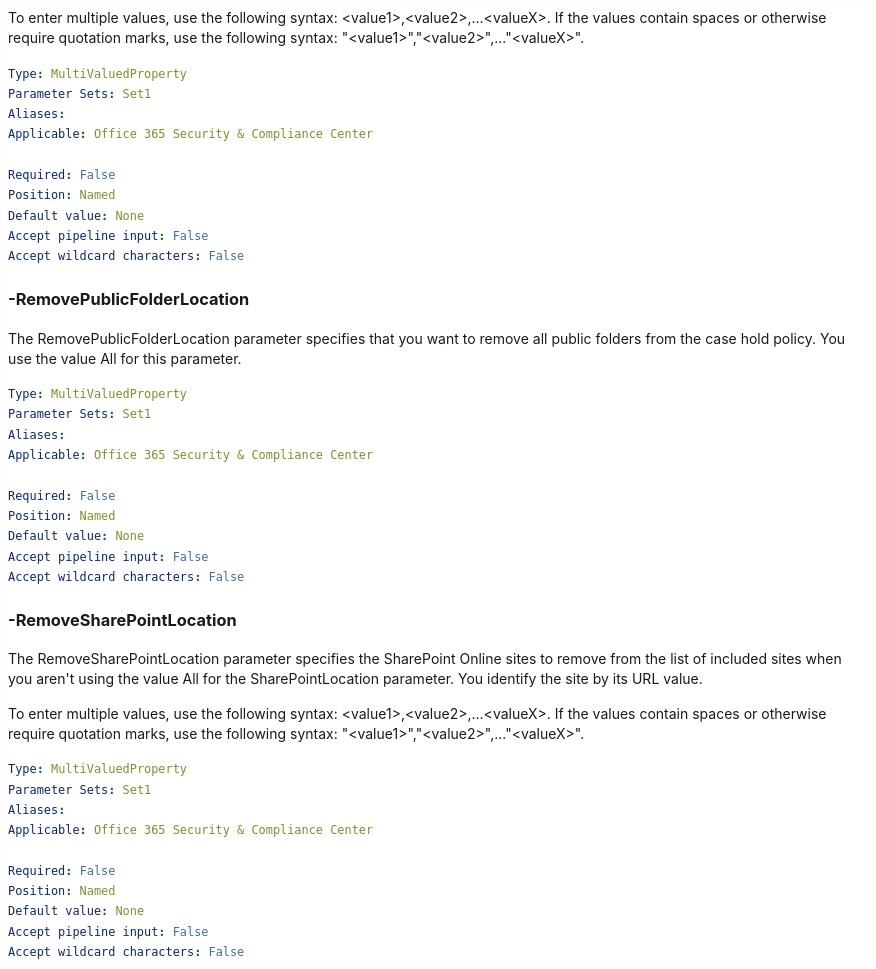 To enter multiple values, use the following syntax: \<value1\>,\<value2\>,...\<valueX\>. If the values contain spaces or otherwise require quotation marks, use the following syntax: "\<value1\>","\<value2\>",..."\<valueX\>".

```yaml
Type: MultiValuedProperty
Parameter Sets: Set1
Aliases:
Applicable: Office 365 Security & Compliance Center

Required: False
Position: Named
Default value: None
Accept pipeline input: False
Accept wildcard characters: False
```

### -RemovePublicFolderLocation
The RemovePublicFolderLocation parameter specifies that you want to remove all public folders from the case hold policy. You use the value All for this parameter.

```yaml
Type: MultiValuedProperty
Parameter Sets: Set1
Aliases:
Applicable: Office 365 Security & Compliance Center

Required: False
Position: Named
Default value: None
Accept pipeline input: False
Accept wildcard characters: False
```

### -RemoveSharePointLocation
The RemoveSharePointLocation parameter specifies the SharePoint Online sites to remove from the list of included sites when you aren't using the value All for the SharePointLocation parameter. You identify the site by its URL value.

To enter multiple values, use the following syntax: \<value1\>,\<value2\>,...\<valueX\>. If the values contain spaces or otherwise require quotation marks, use the following syntax: "\<value1\>","\<value2\>",..."\<valueX\>".

```yaml
Type: MultiValuedProperty
Parameter Sets: Set1
Aliases:
Applicable: Office 365 Security & Compliance Center

Required: False
Position: Named
Default value: None
Accept pipeline input: False
Accept wildcard characters: False
```
